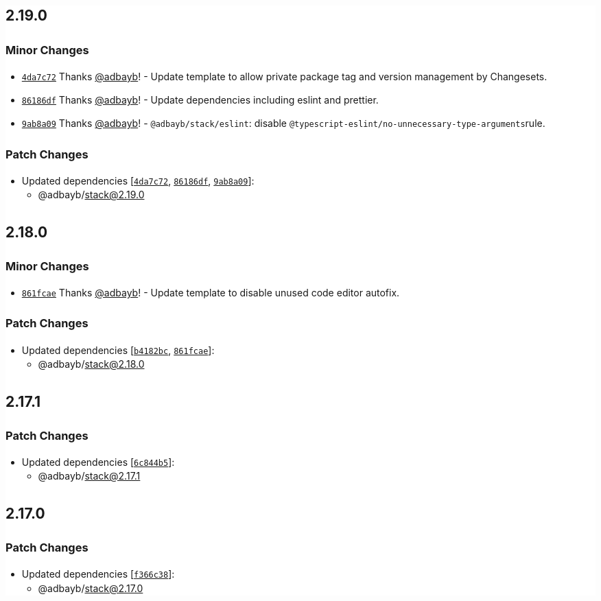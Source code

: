 ## 2.19.0

### Minor Changes

- [`4da7c72`](https://github.com/adbayb/stack/commit/4da7c72ddd06b0991e63df2cbb18e36326c33b37) Thanks [@adbayb](https://github.com/adbayb)! - Update template to allow private package tag and version management by Changesets.

- [`86186df`](https://github.com/adbayb/stack/commit/86186df81e2aaf9cff022b82427e5aef0437205f) Thanks [@adbayb](https://github.com/adbayb)! - Update dependencies including eslint and prettier.

- [`9ab8a09`](https://github.com/adbayb/stack/commit/9ab8a0998236ee4523fcb4afd9eac8bfee51f4a5) Thanks [@adbayb](https://github.com/adbayb)! - `@adbayb/stack/eslint`: disable `@typescript-eslint/no-unnecessary-type-arguments`rule.

### Patch Changes

- Updated dependencies [[`4da7c72`](https://github.com/adbayb/stack/commit/4da7c72ddd06b0991e63df2cbb18e36326c33b37), [`86186df`](https://github.com/adbayb/stack/commit/86186df81e2aaf9cff022b82427e5aef0437205f), [`9ab8a09`](https://github.com/adbayb/stack/commit/9ab8a0998236ee4523fcb4afd9eac8bfee51f4a5)]:
    - @adbayb/stack@2.19.0

## 2.18.0

### Minor Changes

- [`861fcae`](https://github.com/adbayb/stack/commit/861fcaef8f0bb02fd5eaae9b0f7d1fe8cafbfa35) Thanks [@adbayb](https://github.com/adbayb)! - Update template to disable unused code editor autofix.

### Patch Changes

- Updated dependencies [[`b4182bc`](https://github.com/adbayb/stack/commit/b4182bc1ea62a0e7f601e357e3ec55471c7640f6), [`861fcae`](https://github.com/adbayb/stack/commit/861fcaef8f0bb02fd5eaae9b0f7d1fe8cafbfa35)]:
    - @adbayb/stack@2.18.0

## 2.17.1

### Patch Changes

- Updated dependencies [[`6c844b5`](https://github.com/adbayb/stack/commit/6c844b5288a948843166967efbe83656d5a6bb5b)]:
    - @adbayb/stack@2.17.1

## 2.17.0

### Patch Changes

- Updated dependencies [[`f366c38`](https://github.com/adbayb/stack/commit/f366c387540b49901b2a897a50cc972d8b2d87ea)]:
    - @adbayb/stack@2.17.0

